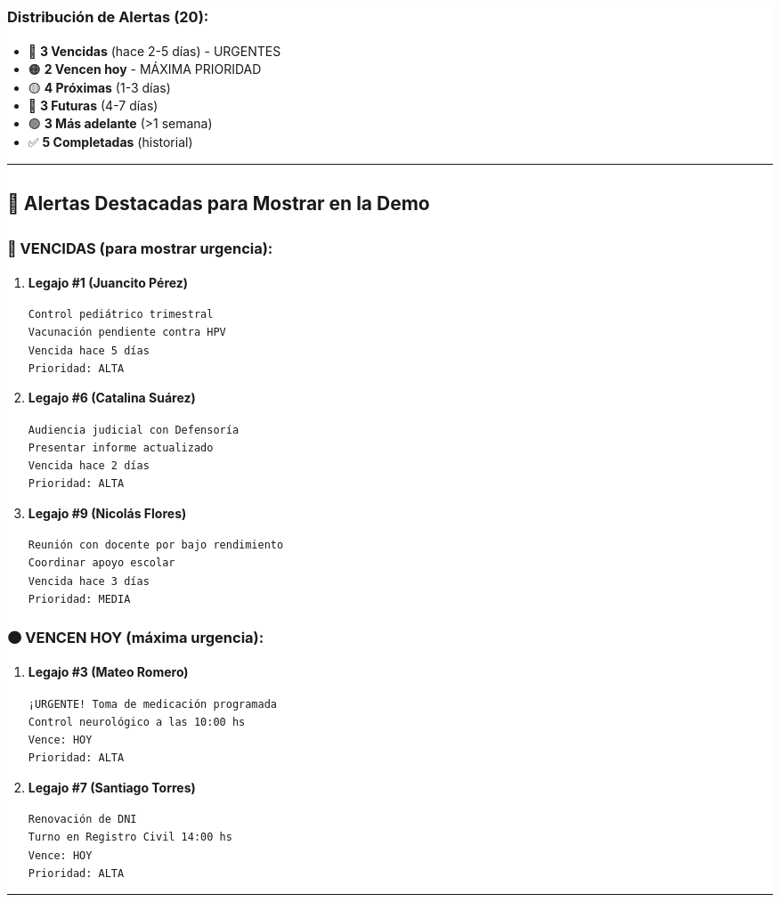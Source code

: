 
### Distribución de Alertas (20):
- 🔴 **3 Vencidas** (hace 2-5 días) - URGENTES
- 🟠 **2 Vencen hoy** - MÁXIMA PRIORIDAD
- 🟡 **4 Próximas** (1-3 días)
- 🔵 **3 Futuras** (4-7 días)
- 🟢 **3 Más adelante** (>1 semana)
- ✅ **5 Completadas** (historial)

---

## 🎯 Alertas Destacadas para Mostrar en la Demo

### 🔴 VENCIDAS (para mostrar urgencia):
1. **Legajo #1 (Juancito Pérez)**
   ```
   Control pediátrico trimestral
   Vacunación pendiente contra HPV
   Vencida hace 5 días
   Prioridad: ALTA
   ```

2. **Legajo #6 (Catalina Suárez)**
   ```
   Audiencia judicial con Defensoría
   Presentar informe actualizado
   Vencida hace 2 días
   Prioridad: ALTA
   ```

3. **Legajo #9 (Nicolás Flores)**
   ```
   Reunión con docente por bajo rendimiento
   Coordinar apoyo escolar
   Vencida hace 3 días
   Prioridad: MEDIA
   ```

### 🟠 VENCEN HOY (máxima urgencia):
1. **Legajo #3 (Mateo Romero)**
   ```
   ¡URGENTE! Toma de medicación programada
   Control neurológico a las 10:00 hs
   Vence: HOY
   Prioridad: ALTA
   ```

2. **Legajo #7 (Santiago Torres)**
   ```
   Renovación de DNI
   Turno en Registro Civil 14:00 hs
   Vence: HOY
   Prioridad: ALTA
   ```

---